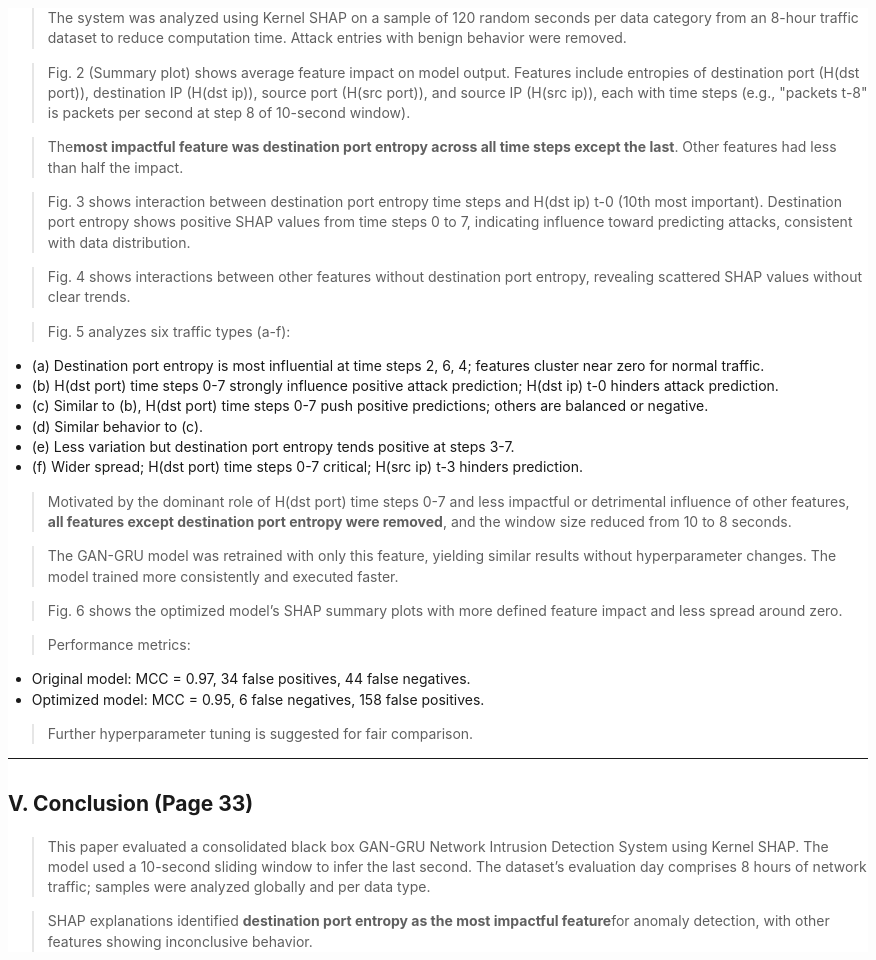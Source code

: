 > The system was analyzed using Kernel SHAP on a sample of 120 random seconds per data category from an 8-hour traffic dataset to reduce computation time. Attack entries with benign behavior were removed.

> Fig. 2 (Summary plot) shows average feature impact on model output. Features include entropies of destination port (H(dst port)), destination IP (H(dst ip)), source port (H(src port)), and source IP (H(src ip)), each with time steps (e.g., "packets t-8" is packets per second at step 8 of 10-second window).

> The**most impactful feature was destination port entropy across all time steps except the last**. Other features had less than half the impact.

> Fig. 3 shows interaction between destination port entropy time steps and H(dst ip) t-0 (10th most important). Destination port entropy shows positive SHAP values from time steps 0 to 7, indicating influence toward predicting attacks, consistent with data distribution.

> Fig. 4 shows interactions between other features without destination port entropy, revealing scattered SHAP values without clear trends.

> Fig. 5 analyzes six traffic types (a-f):

- (a) Destination port entropy is most influential at time steps 2, 6, 4; features cluster near zero for normal traffic.
- (b) H(dst port) time steps 0-7 strongly influence positive attack prediction; H(dst ip) t-0 hinders attack prediction.
- (c) Similar to (b), H(dst port) time steps 0-7 push positive predictions; others are balanced or negative.
- (d) Similar behavior to (c).
- (e) Less variation but destination port entropy tends positive at steps 3-7.
- (f) Wider spread; H(dst port) time steps 0-7 critical; H(src ip) t-3 hinders prediction.

> Motivated by the dominant role of H(dst port) time steps 0-7 and less impactful or detrimental influence of other features, **all features except destination port entropy were removed**, and the window size reduced from 10 to 8 seconds.

> The GAN-GRU model was retrained with only this feature, yielding similar results without hyperparameter changes. The model trained more consistently and executed faster.

> Fig. 6 shows the optimized model’s SHAP summary plots with more defined feature impact and less spread around zero.

> Performance metrics:

- Original model: MCC = 0.97, 34 false positives, 44 false negatives.
- Optimized model: MCC = 0.95, 6 false negatives, 158 false positives.

> Further hyperparameter tuning is suggested for fair comparison.

- --

## V. Conclusion (Page 33)

> This paper evaluated a consolidated black box GAN-GRU Network Intrusion Detection System using Kernel SHAP. The model used a 10-second sliding window to infer the last second. The dataset’s evaluation day comprises 8 hours of network traffic; samples were analyzed globally and per data type.

> SHAP explanations identified **destination port entropy as the most impactful feature**for anomaly detection, with other features showing inconclusive behavior.
